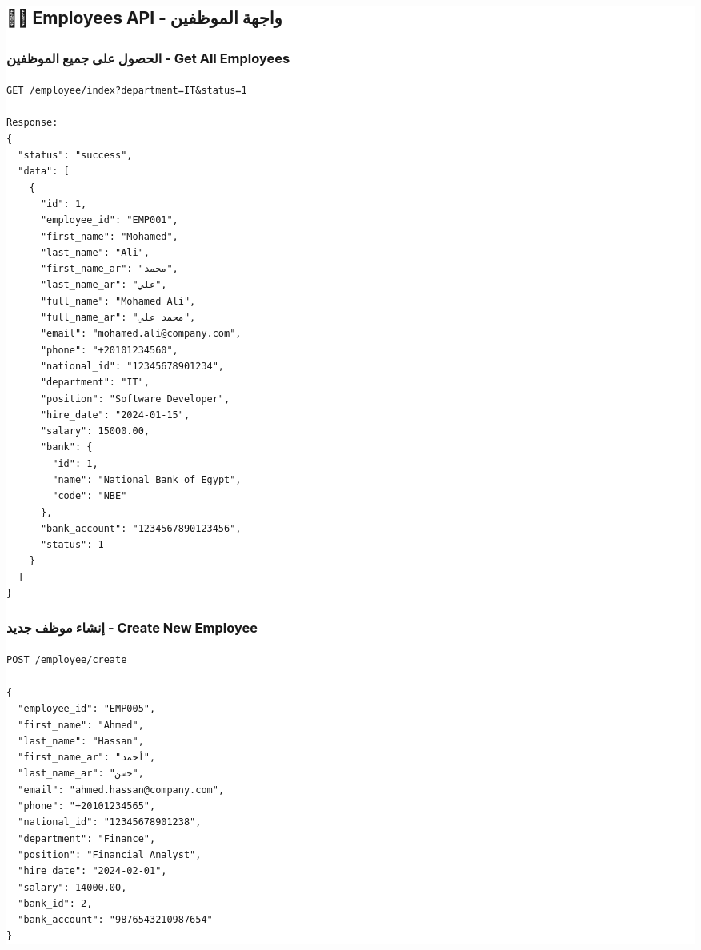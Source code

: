 ## 👨‍💼 Employees API - واجهة الموظفين

### الحصول على جميع الموظفين - Get All Employees
```http
GET /employee/index?department=IT&status=1

Response:
{
  "status": "success",
  "data": [
    {
      "id": 1,
      "employee_id": "EMP001",
      "first_name": "Mohamed",
      "last_name": "Ali",
      "first_name_ar": "محمد",
      "last_name_ar": "علي",
      "full_name": "Mohamed Ali",
      "full_name_ar": "محمد علي",
      "email": "mohamed.ali@company.com",
      "phone": "+20101234560",
      "national_id": "12345678901234",
      "department": "IT",
      "position": "Software Developer",
      "hire_date": "2024-01-15",
      "salary": 15000.00,
      "bank": {
        "id": 1,
        "name": "National Bank of Egypt",
        "code": "NBE"
      },
      "bank_account": "1234567890123456",
      "status": 1
    }
  ]
}
```

### إنشاء موظف جديد - Create New Employee
```http
POST /employee/create

{
  "employee_id": "EMP005",
  "first_name": "Ahmed",
  "last_name": "Hassan",
  "first_name_ar": "أحمد",
  "last_name_ar": "حسن",
  "email": "ahmed.hassan@company.com",
  "phone": "+20101234565",
  "national_id": "12345678901238",
  "department": "Finance",
  "position": "Financial Analyst",
  "hire_date": "2024-02-01",
  "salary": 14000.00,
  "bank_id": 2,
  "bank_account": "9876543210987654"
}
```

